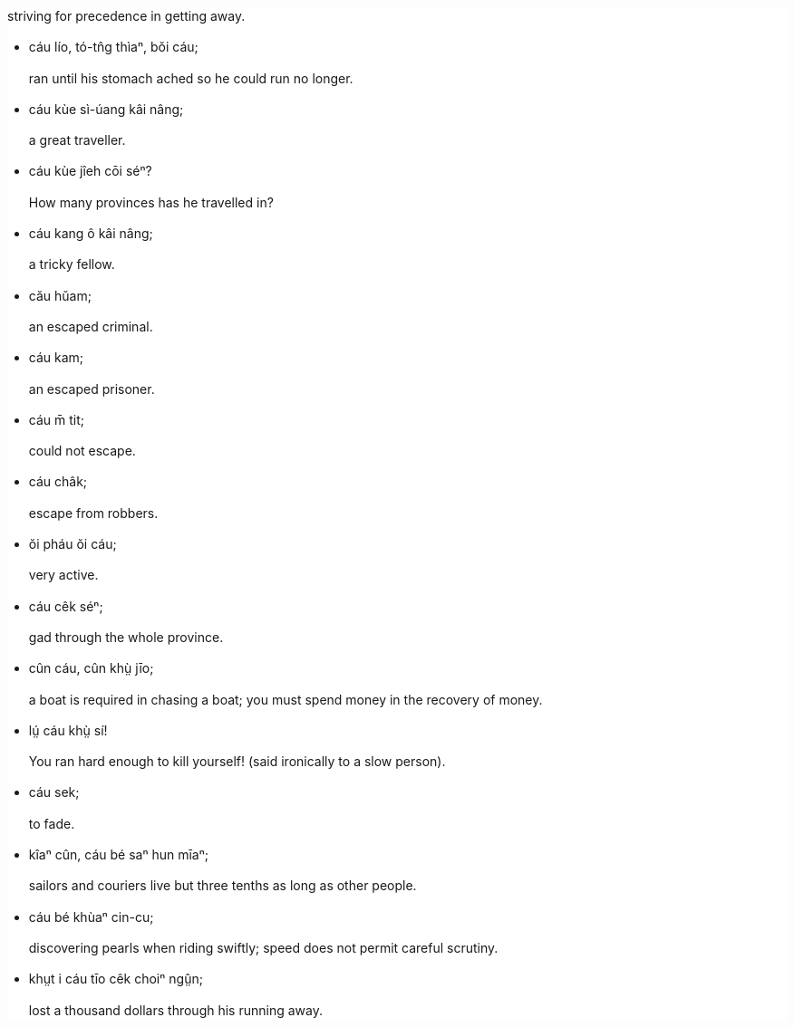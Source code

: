   striving for precedence in getting away.

- cáu lío, tó-tn̂g thìaⁿ, bŏi cáu;

  ran until his stomach ached so he could run no longer.

- cáu kùe sì-úang kâi nâng;

  a great traveller.

- cáu kùe jîeh cōi séⁿ?

  How many provinces has he travelled in?

- cáu kang ô kâi nâng;

  a tricky fellow.

- cău hŭam;

  an escaped criminal.

- cáu kam;

  an escaped prisoner.

- cáu m̄ tit;

  could not escape.

- cáu châk;

  escape from robbers.

- ŏi pháu ŏi cáu;

  very active.

- cáu cêk séⁿ;

  gad through the whole province.

- cûn cáu, cûn khṳ̀ jīo;

  a boat is required in chasing a boat; you must spend money in the recovery of money.

- lṳ́ cáu khṳ̀ sí!

  You ran hard enough to kill yourself! (said ironically to a slow person).

- cáu sek;

  to fade.

- kîaⁿ cûn, cáu bé saⁿ hun mīaⁿ;

  sailors and couriers live but three tenths as long as other people.

- cáu bé khùaⁿ cin-cu;

  discovering pearls when riding swiftly; speed does not permit careful scrutiny.

- khṳt i cáu tīo cêk choiⁿ ngṳ̂n;

  lost a thousand dollars through his running away.

